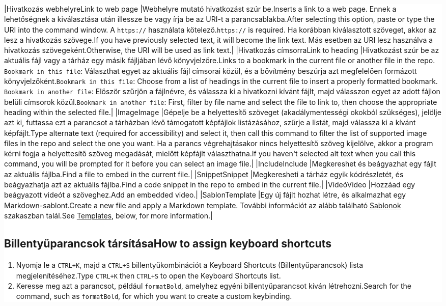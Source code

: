 |<span data-ttu-id="9d207-152">Hivatkozás webhelyre</span><span class="sxs-lookup"><span data-stu-id="9d207-152">Link to web page</span></span>    |<span data-ttu-id="9d207-153">Webhelyre mutató hivatkozást szúr be.</span><span class="sxs-lookup"><span data-stu-id="9d207-153">Inserts a link to a web page.</span></span> <span data-ttu-id="9d207-154">Ennek a lehetőségnek a kiválasztása után illessze be vagy írja be az URI-t a parancsablakba.</span><span class="sxs-lookup"><span data-stu-id="9d207-154">After selecting this option, paste or type the URI into the command window.</span></span> <span data-ttu-id="9d207-155">A `https://` használata kötelező.</span><span class="sxs-lookup"><span data-stu-id="9d207-155">`https://` is required.</span></span> <span data-ttu-id="9d207-156">Ha korábban kiválasztott szöveget, akkor az lesz a hivatkozás szövege.</span><span class="sxs-lookup"><span data-stu-id="9d207-156">If you have previously selected text, it will become the link text.</span></span> <span data-ttu-id="9d207-157">Más esetben az URI lesz használva a hivatkozás szövegeként.</span><span class="sxs-lookup"><span data-stu-id="9d207-157">Otherwise, the URI will be used as link text.</span></span>|
|<span data-ttu-id="9d207-158">Hivatkozás címsorra</span><span class="sxs-lookup"><span data-stu-id="9d207-158">Link to heading</span></span>     |<span data-ttu-id="9d207-159">Hivatkozást szúr be az aktuális fájl vagy a tárház egy másik fájljában lévő könyvjelzőre.</span><span class="sxs-lookup"><span data-stu-id="9d207-159">Links to a bookmark in the current file or another file in the repo.</span></span><br><span data-ttu-id="9d207-160">`Bookmark in this file`: Választhat egyet az aktuális fájl címsorai közül, és a bővítmény beszúrja azt megfelelően formázott könyvjelzőként.</span><span class="sxs-lookup"><span data-stu-id="9d207-160">`Bookmark in this file`: Choose from a list of headings in the current file to insert a properly formatted bookmark.</span></span><br><span data-ttu-id="9d207-161">`Bookmark in another file`: Először szűrjön a fájlnévre, és válassza ki a hivatkozni kívánt fájlt, majd válasszon egyet az adott fájlon belüli címsorok közül.</span><span class="sxs-lookup"><span data-stu-id="9d207-161">`Bookmark in another file`: First, filter by file name and select the file to link to, then choose the appropriate heading within the selected file.</span></span>|
|<span data-ttu-id="9d207-162">Image</span><span class="sxs-lookup"><span data-stu-id="9d207-162">Image</span></span>        |<span data-ttu-id="9d207-163">Gépelje be a helyettesítő szöveget (akadálymentességi okokból szükséges), jelölje azt ki, futtassa ezt a parancsot a tárházban lévő támogatott képfájlok listázásához, szűrje a listát, majd válassza ki a kívánt képfájlt.</span><span class="sxs-lookup"><span data-stu-id="9d207-163">Type alternate text (required for accessibility) and select it, then call this command to filter the list of supported image files in the repo and select the one you want.</span></span> <span data-ttu-id="9d207-164">Ha a parancs végrehajtásakor nincs helyettesítő szöveg kijelölve, akkor a program kérni fogja a helyettesítő szöveg megadását, mielőtt képfájlt választhatna.</span><span class="sxs-lookup"><span data-stu-id="9d207-164">If you haven't selected alt text when you call this command, you will be prompted for it before you can select an image file.</span></span>|
|<span data-ttu-id="9d207-165">Include</span><span class="sxs-lookup"><span data-stu-id="9d207-165">Include</span></span>      |<span data-ttu-id="9d207-166">Megkereshet és beágyazhat egy fájlt az aktuális fájlba.</span><span class="sxs-lookup"><span data-stu-id="9d207-166">Find a file to embed in the current file.</span></span>|
|<span data-ttu-id="9d207-167">Snippet</span><span class="sxs-lookup"><span data-stu-id="9d207-167">Snippet</span></span>      |<span data-ttu-id="9d207-168">Megkeresheti a tárház egyik kódrészletét, és beágyazhatja azt az aktuális fájlba.</span><span class="sxs-lookup"><span data-stu-id="9d207-168">Find a code snippet in the repo to embed in the current file.</span></span>|
|<span data-ttu-id="9d207-169">Videó</span><span class="sxs-lookup"><span data-stu-id="9d207-169">Video</span></span>        |<span data-ttu-id="9d207-170">Hozzáad egy beágyazott videót a szöveghez.</span><span class="sxs-lookup"><span data-stu-id="9d207-170">Add an embedded video.</span></span>|
|<span data-ttu-id="9d207-171">Sablon</span><span class="sxs-lookup"><span data-stu-id="9d207-171">Template</span></span>     |<span data-ttu-id="9d207-172">Egy új fájlt hozhat létre, és alkalmazhat egy Markdown-sablont.</span><span class="sxs-lookup"><span data-stu-id="9d207-172">Create a new file and apply a Markdown template.</span></span> <span data-ttu-id="9d207-173">További információt az alább található [Sablonok](#how-to-use-docs-templates) szakaszban talál.</span><span class="sxs-lookup"><span data-stu-id="9d207-173">See [Templates](#how-to-use-docs-templates), below, for more information.</span></span>|

## <a name="how-to-assign-keyboard-shortcuts"></a><span data-ttu-id="9d207-174">Billentyűparancsok társítása</span><span class="sxs-lookup"><span data-stu-id="9d207-174">How to assign keyboard shortcuts</span></span>

1. <span data-ttu-id="9d207-175">Nyomja le a `CTRL+K`, majd a `CTRL+S` billentyűkombinációt a Keyboard Shortcuts (Billentyűparancsok) lista megjelenítéséhez.</span><span class="sxs-lookup"><span data-stu-id="9d207-175">Type `CTRL+K` then `CTRL+S` to open the Keyboard Shortcuts list.</span></span>
1. <span data-ttu-id="9d207-176">Keresse meg azt a parancsot, például `formatBold`, amelyhez egyéni billentyűparancsot kíván létrehozni.</span><span class="sxs-lookup"><span data-stu-id="9d207-176">Search for the command, such as `formatBold`, for which you want to create a custom keybinding.</span></span>